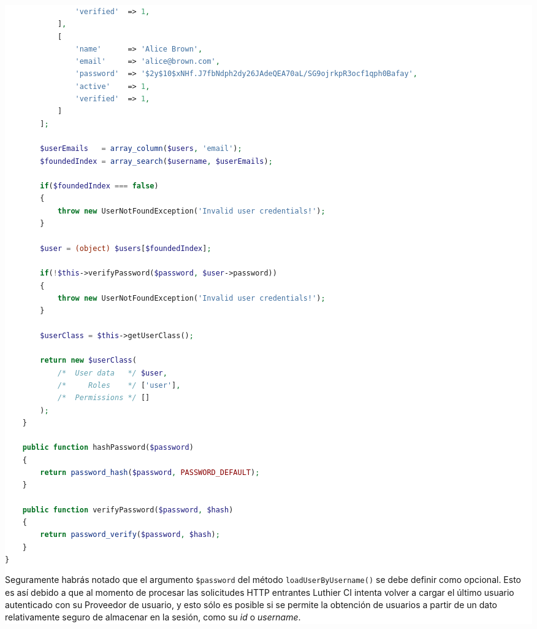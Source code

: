 ```php
                'verified'  => 1,
            ],
            [
                'name'      => 'Alice Brown',
                'email'     => 'alice@brown.com',
                'password'  => '$2y$10$xNHf.J7fbNdph2dy26JAdeQEA70aL/SG9ojrkpR3ocf1qph0Bafay',
                'active'    => 1,
                'verified'  => 1,
            ]
        ];

        $userEmails   = array_column($users, 'email');
        $foundedIndex = array_search($username, $userEmails);

        if($foundedIndex === false)
        {
            throw new UserNotFoundException('Invalid user credentials!');
        }

        $user = (object) $users[$foundedIndex];

        if(!$this->verifyPassword($password, $user->password))
        {
            throw new UserNotFoundException('Invalid user credentials!');
        }

        $userClass = $this->getUserClass();

        return new $userClass(
            /*  User data   */ $user,
            /*     Roles    */ ['user'],
            /*  Permissions */ []
        );
    }

    public function hashPassword($password)
    {
        return password_hash($password, PASSWORD_DEFAULT);
    }

    public function verifyPassword($password, $hash)
    {
        return password_verify($password, $hash);
    }
}
```

Seguramente habrás notado que el argumento `$password` del método `loadUserByUsername()` se debe definir como opcional. Esto es así debido a que al momento de procesar las solicitudes HTTP entrantes Luthier CI intenta volver a cargar el último usuario autenticado con su Proveedor de usuario, y esto sólo es posible si se permite la obtención de usuarios a partir de un dato relativamente seguro de almacenar en la sesión, como su *id* o *username*.
